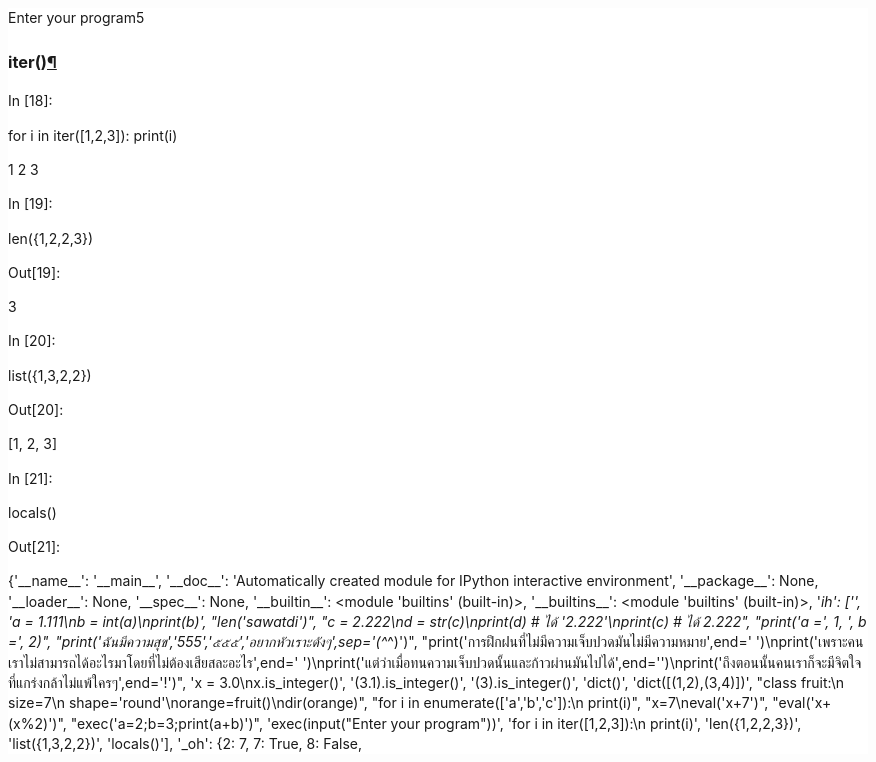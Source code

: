 Enter your program5

### iter()[¶](#iter())

In \[18\]:

for i in iter(\[1,2,3\]):
            print(i)

1
2
3

In \[19\]:

len({1,2,2,3})

Out\[19\]:

3

In \[20\]:

list({1,3,2,2})

Out\[20\]:

\[1, 2, 3\]

In \[21\]:

locals()

Out\[21\]:

{'\_\_name\_\_': '\_\_main\_\_',
 '\_\_doc\_\_': 'Automatically created module for IPython interactive environment',
 '\_\_package\_\_': None,
 '\_\_loader\_\_': None,
 '\_\_spec\_\_': None,
 '\_\_builtin\_\_': <module 'builtins' (built-in)>,
 '\_\_builtins\_\_': <module 'builtins' (built-in)>,
 '_ih': \['',
  'a = 1.111\\nb = int(a)\\nprint(b)',
  "len('sawatdi')",
  "c = 2.222\\nd = str(c)\\nprint(d) # ได้ '2.222'\\nprint(c) # ได้ 2.222",
  "print('a =', 1, ', b =', 2)",
  "print('ฉันมีความสุข','555','๕๕๕','อยากหัวเราะดังๆ',sep='(^_^)')",
  "print('การฝึกฝนที่ไม่มีความเจ็บปวดมันไม่มีความหมาย',end=' ')\\nprint('เพราะคนเราไม่สามารถได้อะไรมาโดยที่ไม่ต้องเสียสละอะไร',end=' ')\\nprint('แต่ว่าเมื่อทนความเจ็บปวดนั้นและก้าวผ่านมันไปได้',end='')\\nprint('ถึงตอนนั้นคนเราก็จะมีจิตใจที่แกร่งกล้าไม่แพ้ใครๆ',end='!')",
  'x = 3.0\\nx.is_integer()',
  '(3.1).is_integer()',
  '(3).is_integer()',
  'dict()',
  'dict(\[(1,2),(3,4)\])',
  "class fruit:\\n                size=7\\n                shape='round'\\norange=fruit()\\ndir(orange)",
  "for i in enumerate(\['a','b','c'\]):\\n                print(i)",
  "x=7\\neval('x+7')",
  "eval('x+(x%2)')",
  "exec('a=2;b=3;print(a+b)')",
  'exec(input("Enter your program"))',
  'for i in iter(\[1,2,3\]):\\n            print(i)',
  'len({1,2,2,3})',
  'list({1,3,2,2})',
  'locals()'\],
 '_oh': {2: 7,
  7: True,
  8: False,